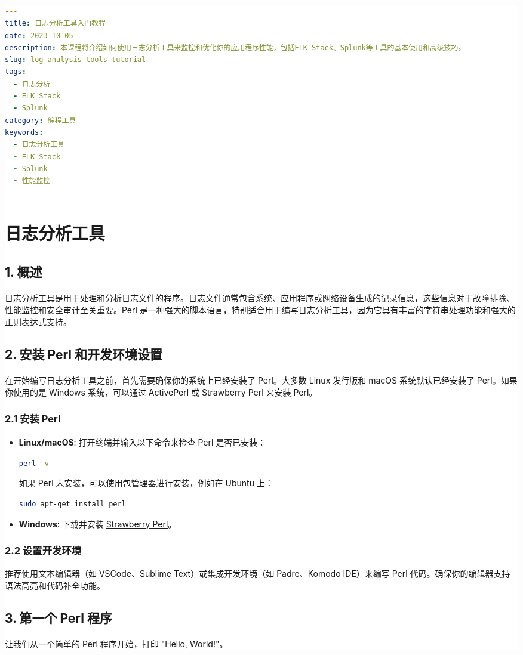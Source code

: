 ```yaml
---
title: 日志分析工具入门教程
date: 2023-10-05
description: 本课程将介绍如何使用日志分析工具来监控和优化你的应用程序性能，包括ELK Stack、Splunk等工具的基本使用和高级技巧。
slug: log-analysis-tools-tutorial
tags:
  - 日志分析
  - ELK Stack
  - Splunk
category: 编程工具
keywords:
  - 日志分析工具
  - ELK Stack
  - Splunk
  - 性能监控
---
```


# 日志分析工具

## 1. 概述

日志分析工具是用于处理和分析日志文件的程序。日志文件通常包含系统、应用程序或网络设备生成的记录信息，这些信息对于故障排除、性能监控和安全审计至关重要。Perl 是一种强大的脚本语言，特别适合用于编写日志分析工具，因为它具有丰富的字符串处理功能和强大的正则表达式支持。

## 2. 安装 Perl 和开发环境设置

在开始编写日志分析工具之前，首先需要确保你的系统上已经安装了 Perl。大多数 Linux 发行版和 macOS 系统默认已经安装了 Perl。如果你使用的是 Windows 系统，可以通过 ActivePerl 或 Strawberry Perl 来安装 Perl。

### 2.1 安装 Perl

- **Linux/macOS**: 打开终端并输入以下命令来检查 Perl 是否已安装：
  ```bash
  perl -v
  ```
  如果 Perl 未安装，可以使用包管理器进行安装，例如在 Ubuntu 上：
  ```bash
  sudo apt-get install perl
  ```

- **Windows**: 下载并安装 [Strawberry Perl](http://strawberryperl.com/)。

### 2.2 设置开发环境

推荐使用文本编辑器（如 VSCode、Sublime Text）或集成开发环境（如 Padre、Komodo IDE）来编写 Perl 代码。确保你的编辑器支持语法高亮和代码补全功能。

## 3. 第一个 Perl 程序

让我们从一个简单的 Perl 程序开始，打印 "Hello, World!"。
